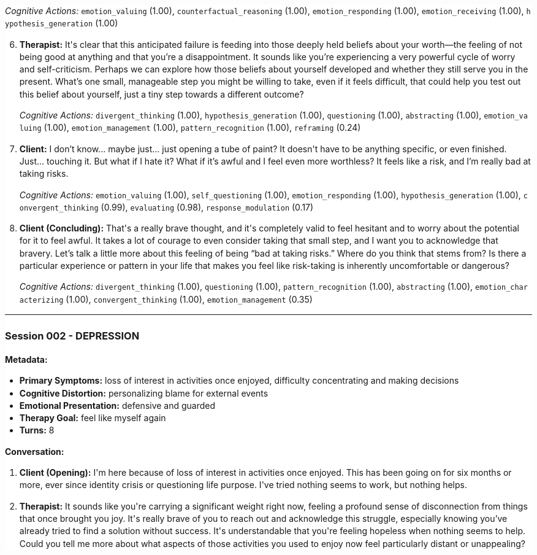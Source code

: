    *Cognitive Actions:* `emotion_valuing` (1.00), `counterfactual_reasoning` (1.00), `emotion_responding` (1.00), `emotion_receiving` (1.00), `hypothesis_generation` (1.00)

6. **Therapist:**
   It's clear that this anticipated failure is feeding into those deeply held beliefs about your worth—the feeling of not being good at anything and that you’re a disappointment. It sounds like you’re experiencing a very powerful cycle of worry and self-criticism. Perhaps we can explore how those beliefs about yourself developed and whether they still serve you in the present. What’s one small, manageable step you might be willing to take, even if it feels difficult, that could help you test out this belief about yourself, just a tiny step towards a different outcome?
   
   *Cognitive Actions:* `divergent_thinking` (1.00), `hypothesis_generation` (1.00), `questioning` (1.00), `abstracting` (1.00), `emotion_valuing` (1.00), `emotion_management` (1.00), `pattern_recognition` (1.00), `reframing` (0.24)

7. **Client:**
   I don’t know... maybe just… just opening a tube of paint? It doesn't have to be anything specific, or even finished. Just... touching it. But what if I hate it? What if it’s awful and I feel even more worthless? It feels like a risk, and I’m really bad at taking risks.
   
   *Cognitive Actions:* `emotion_valuing` (1.00), `self_questioning` (1.00), `emotion_responding` (1.00), `hypothesis_generation` (1.00), `convergent_thinking` (0.99), `evaluating` (0.98), `response_modulation` (0.17)

8. **Client (Concluding):**
   That's a really brave thought, and it's completely valid to feel hesitant and to worry about the potential for it to feel awful. It takes a lot of courage to even consider taking that small step, and I want you to acknowledge that bravery. Let’s talk a little more about this feeling of being “bad at taking risks.” Where do you think that stems from? Is there a particular experience or pattern in your life that makes you feel like risk-taking is inherently uncomfortable or dangerous?
   
   *Cognitive Actions:* `divergent_thinking` (1.00), `questioning` (1.00), `pattern_recognition` (1.00), `abstracting` (1.00), `emotion_characterizing` (1.00), `convergent_thinking` (1.00), `emotion_management` (0.35)

---


### Session 002 - DEPRESSION

**Metadata:**
- **Primary Symptoms:** loss of interest in activities once enjoyed, difficulty concentrating and making decisions
- **Cognitive Distortion:** personalizing blame for external events
- **Emotional Presentation:** defensive and guarded
- **Therapy Goal:** feel like myself again
- **Turns:** 8

**Conversation:**

1. **Client (Opening):**
   I'm here because of loss of interest in activities once enjoyed. This has been going on for six months or more, ever since identity crisis or questioning life purpose. I've tried nothing seems to work, but nothing helps.

2. **Therapist:**
   It sounds like you're carrying a significant weight right now, feeling a profound sense of disconnection from things that once brought you joy.  It's really brave of you to reach out and acknowledge this struggle, especially knowing you’ve already tried to find a solution without success.  It's understandable that you're feeling hopeless when nothing seems to help.  Could you tell me more about what aspects of those activities you used to enjoy now feel particularly distant or unappealing?
   